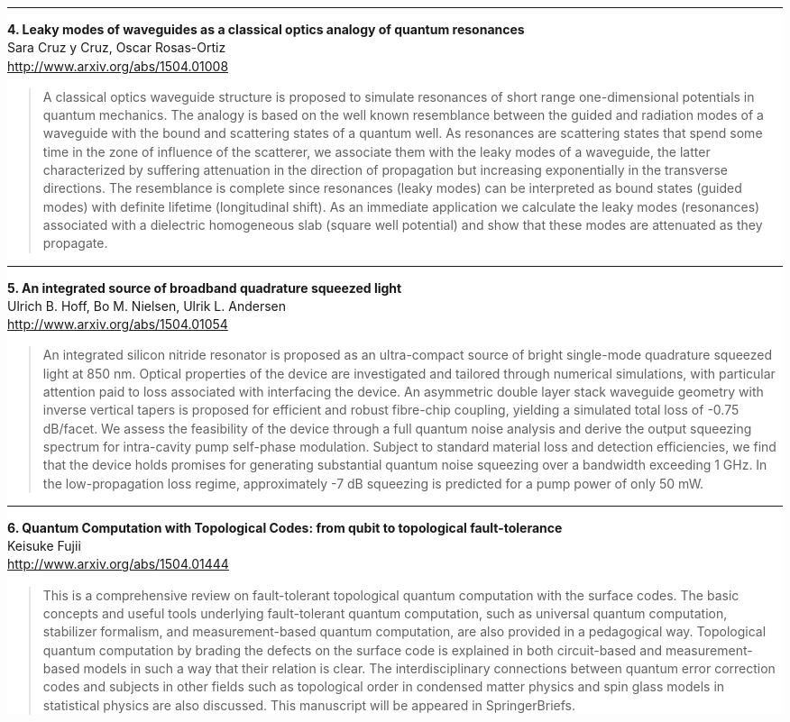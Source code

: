 ------

**4.    Leaky modes of waveguides as a classical optics analogy of quantum resonances**  
Sara Cruz y Cruz, Oscar Rosas-Ortiz  
http://www.arxiv.org/abs/1504.01008  
<blockquote>
<p>
A classical optics waveguide structure is proposed to simulate resonances of short range one-dimensional potentials in quantum mechanics. The analogy is based on the well known resemblance between the guided and radiation modes of a waveguide with the bound and scattering states of a quantum well. As resonances are scattering states that spend some time in the zone of influence of the scatterer, we associate them with the leaky modes of a waveguide, the latter characterized by suffering attenuation in the direction of propagation but increasing exponentially in the transverse directions. The resemblance is complete since resonances (leaky modes) can be interpreted as bound states (guided modes) with definite lifetime (longitudinal shift). As an immediate application we calculate the leaky modes (resonances) associated with a dielectric homogeneous slab (square well potential) and show that these modes are attenuated as they propagate.
</p>
</blockquote>

------

**5.    An integrated source of broadband quadrature squeezed light**  
Ulrich B. Hoff, Bo M. Nielsen, Ulrik L. Andersen  
http://www.arxiv.org/abs/1504.01054  
<blockquote>
<p>
An integrated silicon nitride resonator is proposed as an ultra-compact source of bright single-mode quadrature squeezed light at 850 nm. Optical properties of the device are investigated and tailored through numerical simulations, with particular attention paid to loss associated with interfacing the device. An asymmetric double layer stack waveguide geometry with inverse vertical tapers is proposed for efficient and robust fibre-chip coupling, yielding a simulated total loss of -0.75 dB/facet. We assess the feasibility of the device through a full quantum noise analysis and derive the output squeezing spectrum for intra-cavity pump self-phase modulation. Subject to standard material loss and detection efficiencies, we find that the device holds promises for generating substantial quantum noise squeezing over a bandwidth exceeding 1 GHz. In the low-propagation loss regime, approximately -7 dB squeezing is predicted for a pump power of only 50 mW.
</p>
</blockquote>

------

**6.    Quantum Computation with Topological Codes: from qubit to topological fault-tolerance**  
Keisuke Fujii  
http://www.arxiv.org/abs/1504.01444  
<blockquote>
<p>
This is a comprehensive review on fault-tolerant topological quantum computation with the surface codes. The basic concepts and useful tools underlying fault-tolerant quantum computation, such as universal quantum computation, stabilizer formalism, and measurement-based quantum computation, are also provided in a pedagogical way. Topological quantum computation by brading the defects on the surface code is explained in both circuit-based and measurement-based models in such a way that their relation is clear. The interdisciplinary connections between quantum error correction codes and subjects in other fields such as topological order in condensed matter physics and spin glass models in statistical physics are also discussed. This manuscript will be appeared in SpringerBriefs.
</p>
</blockquote>

